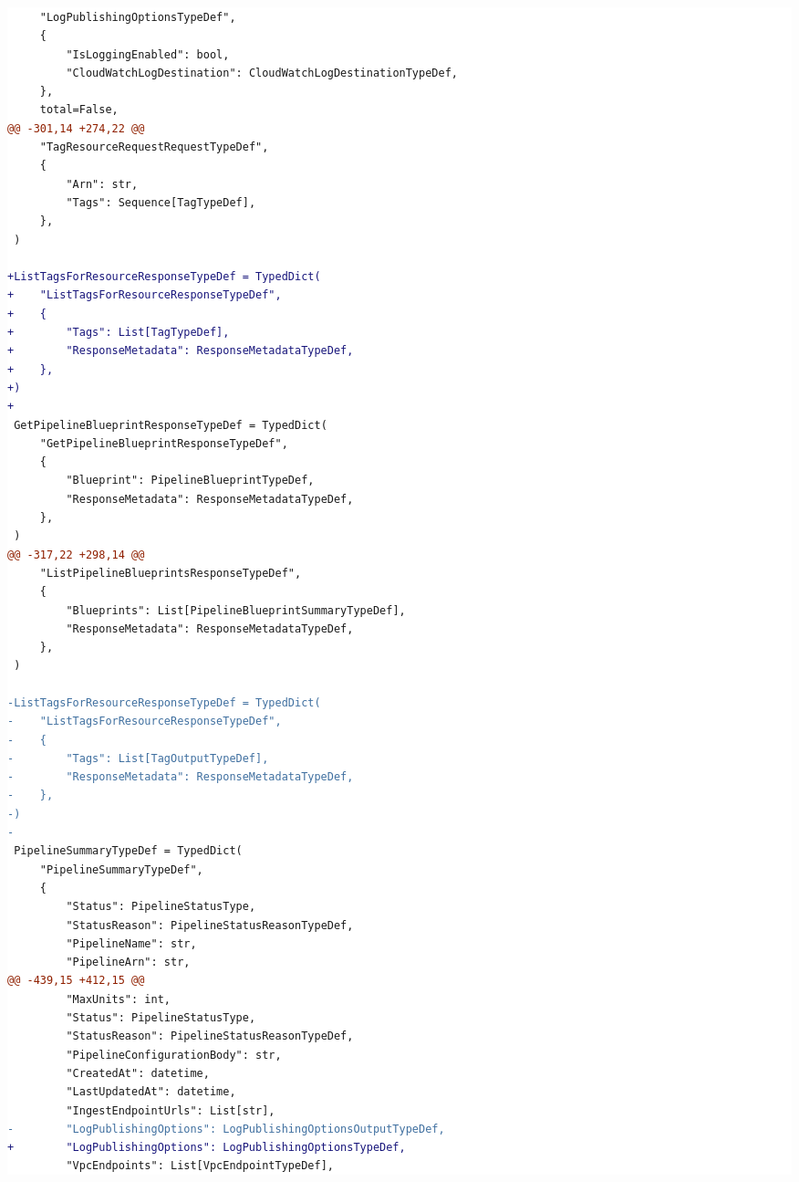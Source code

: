 ```diff
     "LogPublishingOptionsTypeDef",
     {
         "IsLoggingEnabled": bool,
         "CloudWatchLogDestination": CloudWatchLogDestinationTypeDef,
     },
     total=False,
@@ -301,14 +274,22 @@
     "TagResourceRequestRequestTypeDef",
     {
         "Arn": str,
         "Tags": Sequence[TagTypeDef],
     },
 )
 
+ListTagsForResourceResponseTypeDef = TypedDict(
+    "ListTagsForResourceResponseTypeDef",
+    {
+        "Tags": List[TagTypeDef],
+        "ResponseMetadata": ResponseMetadataTypeDef,
+    },
+)
+
 GetPipelineBlueprintResponseTypeDef = TypedDict(
     "GetPipelineBlueprintResponseTypeDef",
     {
         "Blueprint": PipelineBlueprintTypeDef,
         "ResponseMetadata": ResponseMetadataTypeDef,
     },
 )
@@ -317,22 +298,14 @@
     "ListPipelineBlueprintsResponseTypeDef",
     {
         "Blueprints": List[PipelineBlueprintSummaryTypeDef],
         "ResponseMetadata": ResponseMetadataTypeDef,
     },
 )
 
-ListTagsForResourceResponseTypeDef = TypedDict(
-    "ListTagsForResourceResponseTypeDef",
-    {
-        "Tags": List[TagOutputTypeDef],
-        "ResponseMetadata": ResponseMetadataTypeDef,
-    },
-)
-
 PipelineSummaryTypeDef = TypedDict(
     "PipelineSummaryTypeDef",
     {
         "Status": PipelineStatusType,
         "StatusReason": PipelineStatusReasonTypeDef,
         "PipelineName": str,
         "PipelineArn": str,
@@ -439,15 +412,15 @@
         "MaxUnits": int,
         "Status": PipelineStatusType,
         "StatusReason": PipelineStatusReasonTypeDef,
         "PipelineConfigurationBody": str,
         "CreatedAt": datetime,
         "LastUpdatedAt": datetime,
         "IngestEndpointUrls": List[str],
-        "LogPublishingOptions": LogPublishingOptionsOutputTypeDef,
+        "LogPublishingOptions": LogPublishingOptionsTypeDef,
         "VpcEndpoints": List[VpcEndpointTypeDef],
```